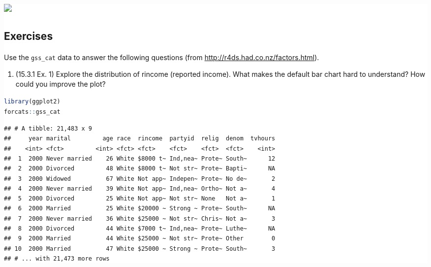 ![](cm-012_files/figure-markdown_github/unnamed-chunk-29-1.png)

Exercises
---------

Use the `gss_cat` data to answer the following questions (from <http://r4ds.had.co.nz/factors.html>).

1.  (15.3.1 Ex. 1) Explore the distribution of rincome (reported income). What makes the default bar chart hard to understand? How could you improve the plot?

``` r
library(ggplot2)
forcats::gss_cat
```

    ## # A tibble: 21,483 x 9
    ##     year marital         age race  rincome  partyid  relig  denom  tvhours
    ##    <int> <fct>         <int> <fct> <fct>    <fct>    <fct>  <fct>    <int>
    ##  1  2000 Never married    26 White $8000 t~ Ind,nea~ Prote~ South~      12
    ##  2  2000 Divorced         48 White $8000 t~ Not str~ Prote~ Bapti~      NA
    ##  3  2000 Widowed          67 White Not app~ Indepen~ Prote~ No de~       2
    ##  4  2000 Never married    39 White Not app~ Ind,nea~ Ortho~ Not a~       4
    ##  5  2000 Divorced         25 White Not app~ Not str~ None   Not a~       1
    ##  6  2000 Married          25 White $20000 ~ Strong ~ Prote~ South~      NA
    ##  7  2000 Never married    36 White $25000 ~ Not str~ Chris~ Not a~       3
    ##  8  2000 Divorced         44 White $7000 t~ Ind,nea~ Prote~ Luthe~      NA
    ##  9  2000 Married          44 White $25000 ~ Not str~ Prote~ Other        0
    ## 10  2000 Married          47 White $25000 ~ Strong ~ Prote~ South~       3
    ## # ... with 21,473 more rows
